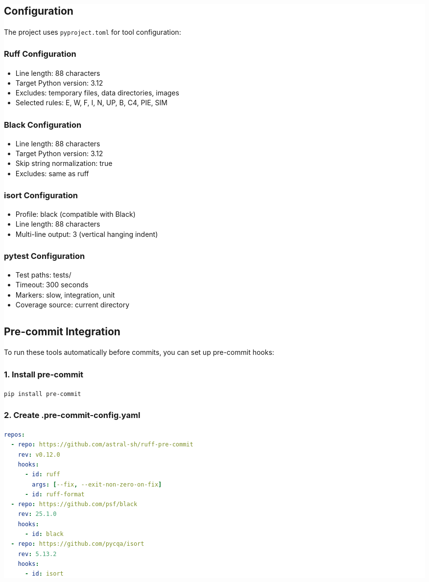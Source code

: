 ## Configuration

The project uses `pyproject.toml` for tool configuration:

### Ruff Configuration
- Line length: 88 characters
- Target Python version: 3.12
- Excludes: temporary files, data directories, images
- Selected rules: E, W, F, I, N, UP, B, C4, PIE, SIM

### Black Configuration
- Line length: 88 characters
- Target Python version: 3.12
- Skip string normalization: true
- Excludes: same as ruff

### isort Configuration
- Profile: black (compatible with Black)
- Line length: 88 characters
- Multi-line output: 3 (vertical hanging indent)

### pytest Configuration
- Test paths: tests/
- Timeout: 300 seconds
- Markers: slow, integration, unit
- Coverage source: current directory

## Pre-commit Integration

To run these tools automatically before commits, you can set up pre-commit hooks:

### 1. Install pre-commit
```bash
pip install pre-commit
```

### 2. Create .pre-commit-config.yaml
```yaml
repos:
  - repo: https://github.com/astral-sh/ruff-pre-commit
    rev: v0.12.0
    hooks:
      - id: ruff
        args: [--fix, --exit-non-zero-on-fix]
      - id: ruff-format
  - repo: https://github.com/psf/black
    rev: 25.1.0
    hooks:
      - id: black
  - repo: https://github.com/pycqa/isort
    rev: 5.13.2
    hooks:
      - id: isort
```
